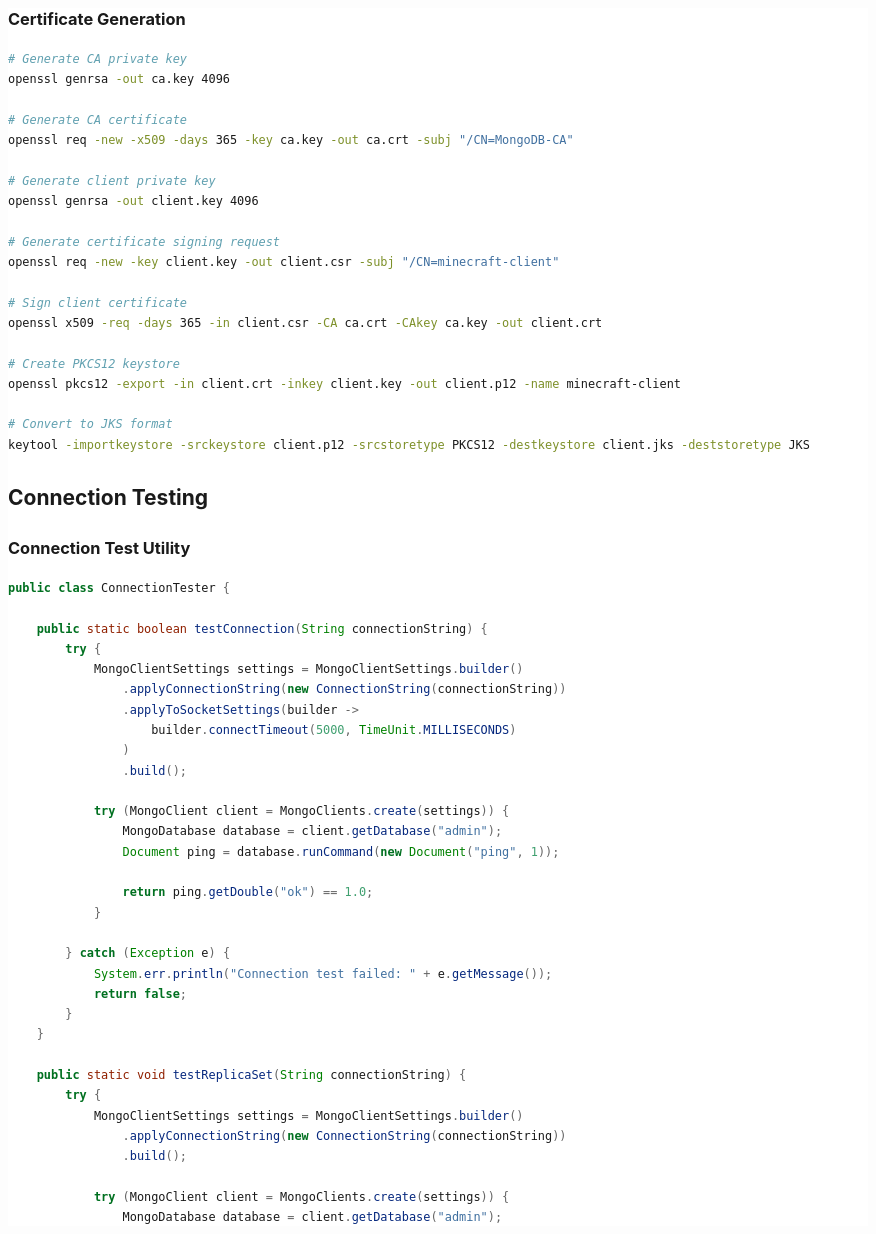 ### Certificate Generation

```bash
# Generate CA private key
openssl genrsa -out ca.key 4096

# Generate CA certificate
openssl req -new -x509 -days 365 -key ca.key -out ca.crt -subj "/CN=MongoDB-CA"

# Generate client private key
openssl genrsa -out client.key 4096

# Generate certificate signing request
openssl req -new -key client.key -out client.csr -subj "/CN=minecraft-client"

# Sign client certificate
openssl x509 -req -days 365 -in client.csr -CA ca.crt -CAkey ca.key -out client.crt

# Create PKCS12 keystore
openssl pkcs12 -export -in client.crt -inkey client.key -out client.p12 -name minecraft-client

# Convert to JKS format
keytool -importkeystore -srckeystore client.p12 -srcstoretype PKCS12 -destkeystore client.jks -deststoretype JKS
```

## Connection Testing

### Connection Test Utility

```java
public class ConnectionTester {

    public static boolean testConnection(String connectionString) {
        try {
            MongoClientSettings settings = MongoClientSettings.builder()
                .applyConnectionString(new ConnectionString(connectionString))
                .applyToSocketSettings(builder ->
                    builder.connectTimeout(5000, TimeUnit.MILLISECONDS)
                )
                .build();

            try (MongoClient client = MongoClients.create(settings)) {
                MongoDatabase database = client.getDatabase("admin");
                Document ping = database.runCommand(new Document("ping", 1));

                return ping.getDouble("ok") == 1.0;
            }

        } catch (Exception e) {
            System.err.println("Connection test failed: " + e.getMessage());
            return false;
        }
    }

    public static void testReplicaSet(String connectionString) {
        try {
            MongoClientSettings settings = MongoClientSettings.builder()
                .applyConnectionString(new ConnectionString(connectionString))
                .build();

            try (MongoClient client = MongoClients.create(settings)) {
                MongoDatabase database = client.getDatabase("admin");
```